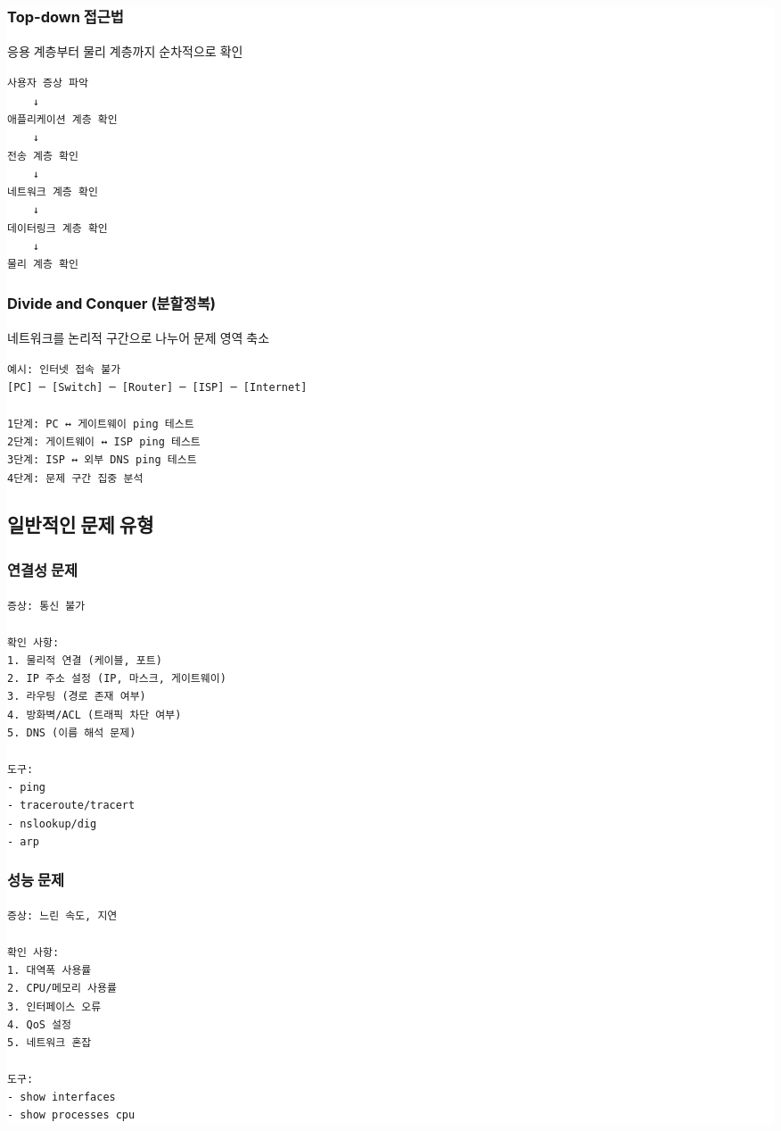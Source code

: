 ### Top-down 접근법
응용 계층부터 물리 계층까지 순차적으로 확인

```
사용자 증상 파악
    ↓
애플리케이션 계층 확인
    ↓
전송 계층 확인
    ↓
네트워크 계층 확인
    ↓
데이터링크 계층 확인
    ↓
물리 계층 확인
```

### Divide and Conquer (분할정복)
네트워크를 논리적 구간으로 나누어 문제 영역 축소

```
예시: 인터넷 접속 불가
[PC] ─ [Switch] ─ [Router] ─ [ISP] ─ [Internet]

1단계: PC ↔ 게이트웨이 ping 테스트
2단계: 게이트웨이 ↔ ISP ping 테스트  
3단계: ISP ↔ 외부 DNS ping 테스트
4단계: 문제 구간 집중 분석
```

## 일반적인 문제 유형

### 연결성 문제
```
증상: 통신 불가

확인 사항:
1. 물리적 연결 (케이블, 포트)
2. IP 주소 설정 (IP, 마스크, 게이트웨이)  
3. 라우팅 (경로 존재 여부)
4. 방화벽/ACL (트래픽 차단 여부)
5. DNS (이름 해석 문제)

도구:
- ping
- traceroute/tracert
- nslookup/dig
- arp
```

### 성능 문제
```
증상: 느린 속도, 지연

확인 사항:
1. 대역폭 사용률
2. CPU/메모리 사용률
3. 인터페이스 오류
4. QoS 설정
5. 네트워크 혼잡

도구:
- show interfaces
- show processes cpu
```